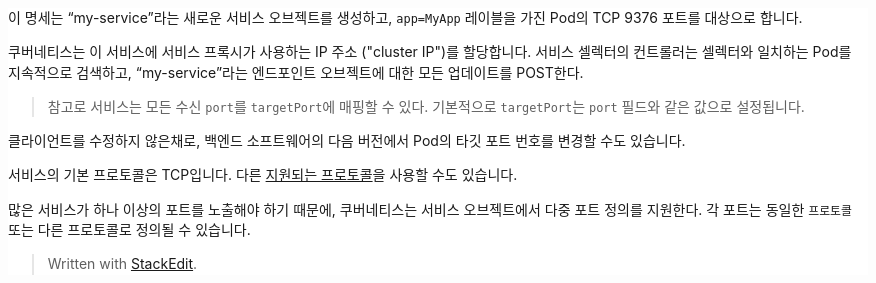 이 명세는 “my-service”라는 새로운 서비스 오브젝트를 생성하고,  `app=MyApp`  레이블을 가진 Pod의 TCP 9376 포트를 대상으로 합니다.

쿠버네티스는 이 서비스에 서비스 프록시가 사용하는 IP 주소 ("cluster IP")를 할당합니다. 
서비스 셀렉터의 컨트롤러는 셀렉터와 일치하는 Pod를 지속적으로 검색하고, “my-service”라는 엔드포인트 오브젝트에 대한 모든 업데이트를 POST한다.

> 참고로 서비스는  모든 수신  `port`를  `targetPort`에 매핑할 수 있다. 기본적으로 `targetPort`는  `port`  필드와 같은 값으로 설정됩니다.

클라이언트를 수정하지 않은채로, 백엔드 소프트웨어의 다음 버전에서 Pod의 타깃 포트 번호를 변경할 수도 있습니다. 

서비스의 기본 프로토콜은 TCP입니다. 다른  [지원되는 프로토콜](https://kubernetes.io/ko/docs/concepts/services-networking/service/#protocol-support)을 사용할 수도 있습니다.

많은 서비스가 하나 이상의 포트를 노출해야 하기 때문에, 쿠버네티스는 서비스 오브젝트에서 다중 포트 정의를 지원한다. 각 포트는 동일한  `프로토콜`  또는 다른 프로토콜로 정의될 수 있습니다.


> Written with [StackEdit](https://stackedit.io/).
